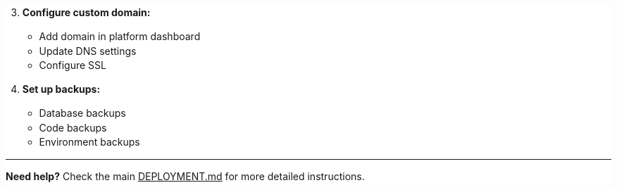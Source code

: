 3. **Configure custom domain:**
   - Add domain in platform dashboard
   - Update DNS settings
   - Configure SSL

4. **Set up backups:**
   - Database backups
   - Code backups
   - Environment backups

---

**Need help?** Check the main [DEPLOYMENT.md](./DEPLOYMENT.md) for more detailed instructions. 